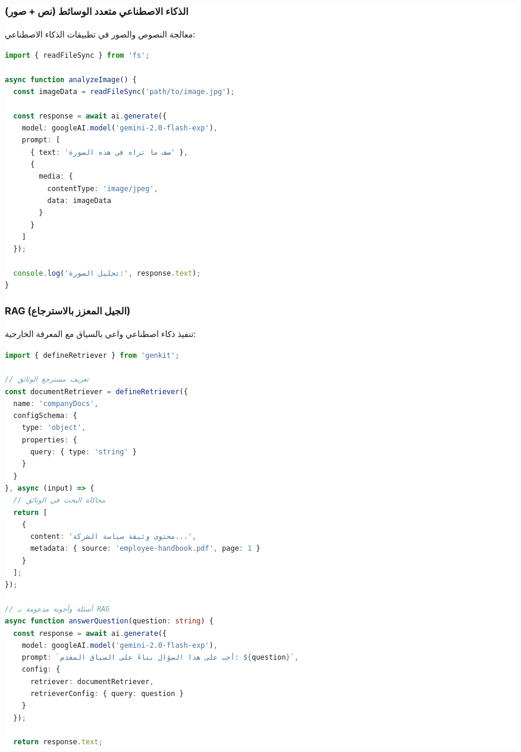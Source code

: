 ### الذكاء الاصطناعي متعدد الوسائط (نص + صور)

معالجة النصوص والصور في تطبيقات الذكاء الاصطناعي:

```typescript
import { readFileSync } from 'fs';

async function analyzeImage() {
  const imageData = readFileSync('path/to/image.jpg');
  
  const response = await ai.generate({
    model: googleAI.model('gemini-2.0-flash-exp'),
    prompt: [
      { text: 'صف ما تراه في هذه الصورة' },
      { 
        media: {
          contentType: 'image/jpeg',
          data: imageData
        }
      }
    ]
  });
  
  console.log('تحليل الصورة:', response.text);
}
```

### RAG (الجيل المعزز بالاسترجاع)

تنفيذ ذكاء اصطناعي واعي بالسياق مع المعرفة الخارجية:

```typescript
import { defineRetriever } from 'genkit';

// تعريف مسترجع الوثائق
const documentRetriever = defineRetriever({
  name: 'companyDocs',
  configSchema: {
    type: 'object',
    properties: {
      query: { type: 'string' }
    }
  }
}, async (input) => {
  // محاكاة البحث في الوثائق
  return [
    {
      content: 'محتوى وثيقة سياسة الشركة...',
      metadata: { source: 'employee-handbook.pdf', page: 1 }
    }
  ];
});

// أسئلة وأجوبة مدعومة بـ RAG
async function answerQuestion(question: string) {
  const response = await ai.generate({
    model: googleAI.model('gemini-2.0-flash-exp'),
    prompt: `أجب على هذا السؤال بناءً على السياق المقدم: ${question}`,
    config: {
      retriever: documentRetriever,
      retrieverConfig: { query: question }
    }
  });
  
  return response.text;
```